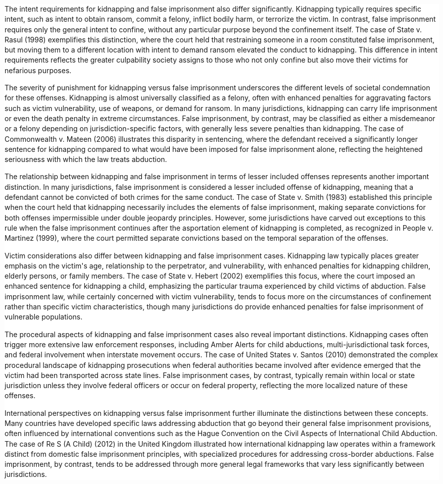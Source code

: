 The intent requirements for kidnapping and false imprisonment also differ significantly. Kidnapping typically requires specific intent, such as intent to obtain ransom, commit a felony, inflict bodily harm, or terrorize the victim. In contrast, false imprisonment requires only the general intent to confine, without any particular purpose beyond the confinement itself. The case of State v. Rasul (1998) exemplifies this distinction, where the court held that restraining someone in a room constituted false imprisonment, but moving them to a different location with intent to demand ransom elevated the conduct to kidnapping. This difference in intent requirements reflects the greater culpability society assigns to those who not only confine but also move their victims for nefarious purposes.

The severity of punishment for kidnapping versus false imprisonment underscores the different levels of societal condemnation for these offenses. Kidnapping is almost universally classified as a felony, often with enhanced penalties for aggravating factors such as victim vulnerability, use of weapons, or demand for ransom. In many jurisdictions, kidnapping can carry life imprisonment or even the death penalty in extreme circumstances. False imprisonment, by contrast, may be classified as either a misdemeanor or a felony depending on jurisdiction-specific factors, with generally less severe penalties than kidnapping. The case of Commonwealth v. Mateen (2006) illustrates this disparity in sentencing, where the defendant received a significantly longer sentence for kidnapping compared to what would have been imposed for false imprisonment alone, reflecting the heightened seriousness with which the law treats abduction.

The relationship between kidnapping and false imprisonment in terms of lesser included offenses represents another important distinction. In many jurisdictions, false imprisonment is considered a lesser included offense of kidnapping, meaning that a defendant cannot be convicted of both crimes for the same conduct. The case of State v. Smith (1983) established this principle when the court held that kidnapping necessarily includes the elements of false imprisonment, making separate convictions for both offenses impermissible under double jeopardy principles. However, some jurisdictions have carved out exceptions to this rule when the false imprisonment continues after the asportation element of kidnapping is completed, as recognized in People v. Martinez (1999), where the court permitted separate convictions based on the temporal separation of the offenses.

Victim considerations also differ between kidnapping and false imprisonment cases. Kidnapping law typically places greater emphasis on the victim's age, relationship to the perpetrator, and vulnerability, with enhanced penalties for kidnapping children, elderly persons, or family members. The case of State v. Hebert (2002) exemplifies this focus, where the court imposed an enhanced sentence for kidnapping a child, emphasizing the particular trauma experienced by child victims of abduction. False imprisonment law, while certainly concerned with victim vulnerability, tends to focus more on the circumstances of confinement rather than specific victim characteristics, though many jurisdictions do provide enhanced penalties for false imprisonment of vulnerable populations.

The procedural aspects of kidnapping and false imprisonment cases also reveal important distinctions. Kidnapping cases often trigger more extensive law enforcement responses, including Amber Alerts for child abductions, multi-jurisdictional task forces, and federal involvement when interstate movement occurs. The case of United States v. Santos (2010) demonstrated the complex procedural landscape of kidnapping prosecutions when federal authorities became involved after evidence emerged that the victim had been transported across state lines. False imprisonment cases, by contrast, typically remain within local or state jurisdiction unless they involve federal officers or occur on federal property, reflecting the more localized nature of these offenses.

International perspectives on kidnapping versus false imprisonment further illuminate the distinctions between these concepts. Many countries have developed specific laws addressing abduction that go beyond their general false imprisonment provisions, often influenced by international conventions such as the Hague Convention on the Civil Aspects of International Child Abduction. The case of Re S (A Child) (2012) in the United Kingdom illustrated how international kidnapping law operates within a framework distinct from domestic false imprisonment principles, with specialized procedures for addressing cross-border abductions. False imprisonment, by contrast, tends to be addressed through more general legal frameworks that vary less significantly between jurisdictions.
